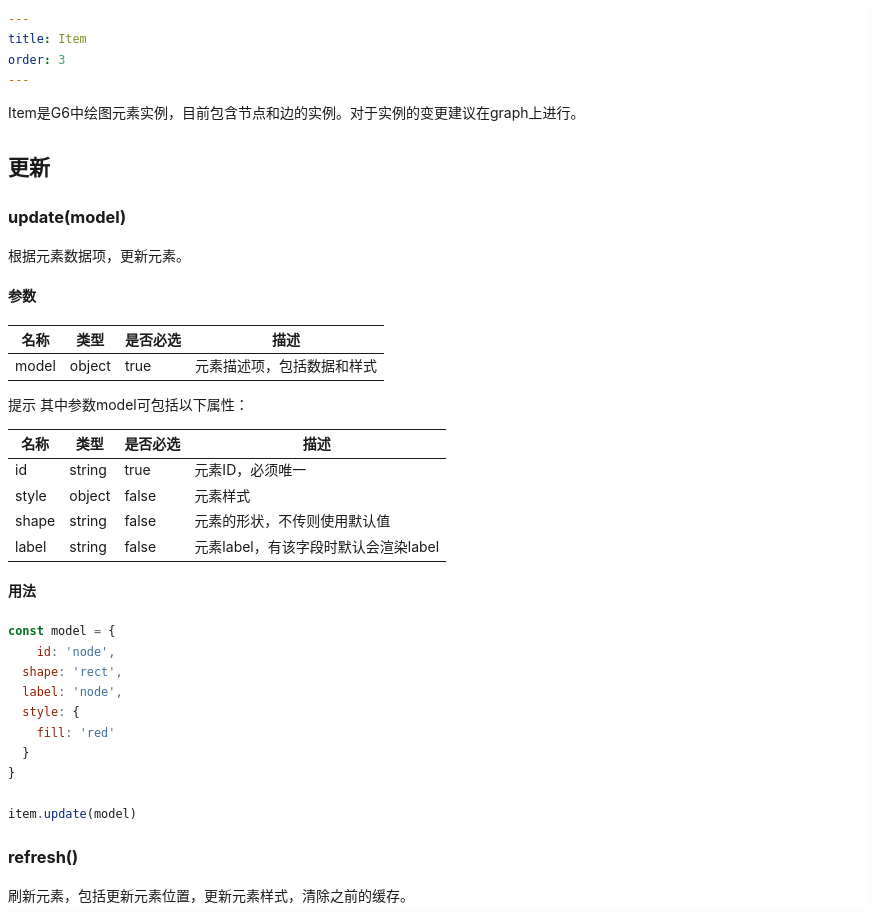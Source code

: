 ```yaml
---
title: Item
order: 3
---
```


Item是G6中绘图元素实例，目前包含节点和边的实例。对于实例的变更建议在graph上进行。


## 更新

### update(model)
根据元素数据项，更新元素。


#### 参数

| 名称 | 类型 | 是否必选 | 描述 |
| --- | --- | --- | --- |
| model | object | true | 元素描述项，包括数据和样式 |


提示 其中参数model可包括以下属性：

| 名称 | 类型 | 是否必选 | 描述 |
| --- | --- | --- | --- |
| id | string | true | 元素ID，必须唯一 |
| style | object | false | 元素样式 |
| shape | string | false | 元素的形状，不传则使用默认值 |
| label | string | false | 元素label，有该字段时默认会渲染label |


#### 用法
```javascript
const model = {
	id: 'node',
  shape: 'rect',
  label: 'node',
  style: {
  	fill: 'red'
  }
}

item.update(model)
```


### refresh()
刷新元素，包括更新元素位置，更新元素样式，清除之前的缓存。
